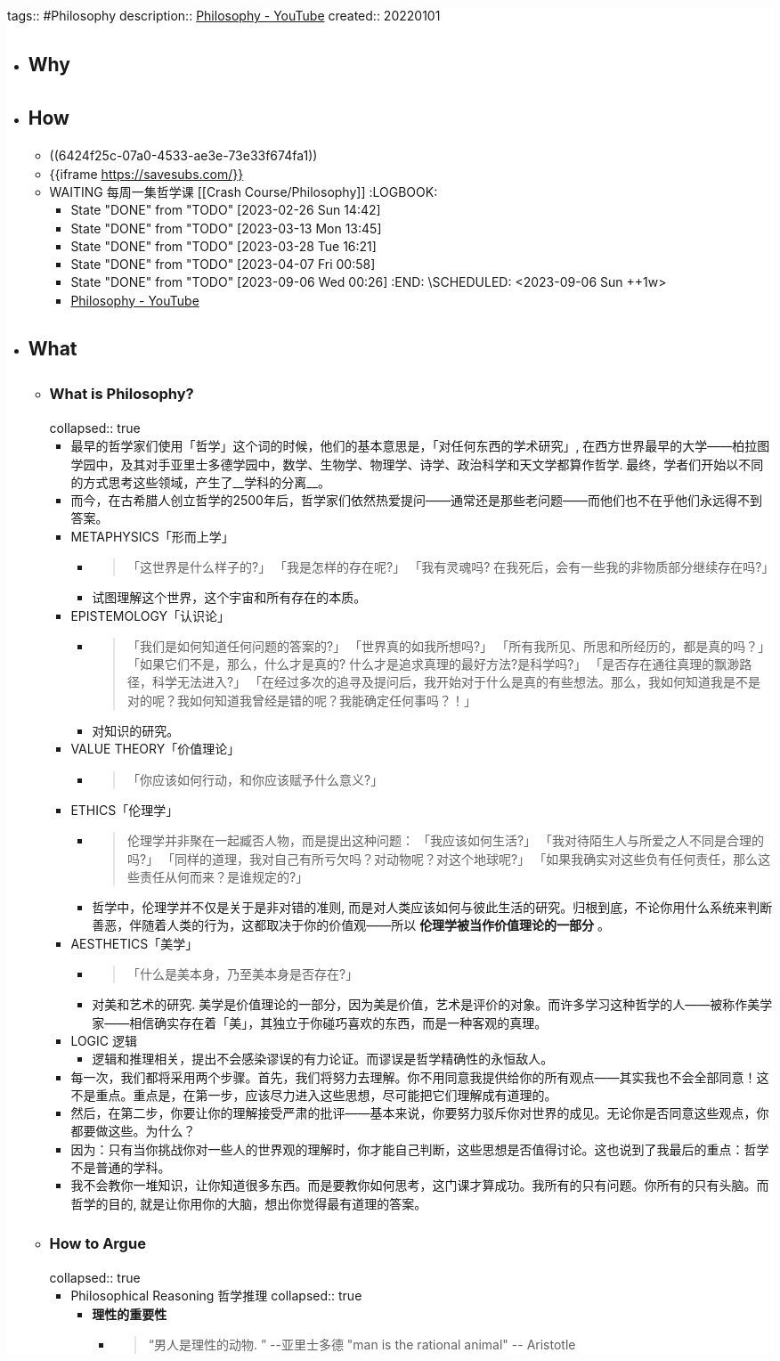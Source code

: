 tags:: #Philosophy
description:: [Philosophy - YouTube](https://www.youtube.com/playlist?list=PL8dPuuaLjXtNgK6MZucdYldNkMybYIHKR)
created:: 20220101

- ## Why
- ## How
  - ((6424f25c-07a0-4533-ae3e-73e33f674fa1))
  - {{iframe https://savesubs.com/}}
  - WAITING 每周一集哲学课 [[Crash Course/Philosophy]]
    :LOGBOOK:
    * State "DONE" from "TODO" [2023-02-26 Sun 14:42]
    * State "DONE" from "TODO" [2023-03-13 Mon 13:45]
    * State "DONE" from "TODO" [2023-03-28 Tue 16:21]
    * State "DONE" from "TODO" [2023-04-07 Fri 00:58]
    * State "DONE" from "TODO" [2023-09-06 Wed 00:26]
    :END:
    \SCHEDULED: <2023-09-06 Sun ++1w>
    - [Philosophy - YouTube](https://youtube.com/playlist?list=PL8dPuuaLjXtNgK6MZucdYldNkMybYIHKR)
- ## What
  - ### What is Philosophy?
    collapsed:: true
    - 最早的哲学家们使用「哲学」这个词的时候，他们的基本意思是，「对任何东西的学术研究」, 在西方世界最早的大学——柏拉图学园中，及其对手亚里士多德学园中，数学、生物学、物理学、诗学、政治科学和天文学都算作哲学. 最终，学者们开始以不同的方式思考这些领域，产生了__学科的分离__。
    - 而今，在古希腊人创立哲学的2500年后，哲学家们依然热爱提问——通常还是那些老问题——而他们也不在乎他们永远得不到答案。
    - METAPHYSICS「形而上学」
      - > 「这世界是什么样子的?」
        > 「我是怎样的存在呢?」
        > 「我有灵魂吗? 在我死后，会有一些我的非物质部分继续存在吗?」
      - 试图理解这个世界，这个宇宙和所有存在的本质。
    - EPISTEMOLOGY「认识论」
      - > 「我们是如何知道任何问题的答案的?」
        > 「世界真的如我所想吗?」
        > 「所有我所见、所思和所经历的，都是真的吗？」
        > 「如果它们不是，那么，什么才是真的? 什么才是追求真理的最好方法?是科学吗?」
        > 「是否存在通往真理的飘渺路径，科学无法进入?」
        > 「在经过多次的追寻及提问后，我开始对于什么是真的有些想法。那么，我如何知道我是不是对的呢？我如何知道我曾经是错的呢？我能确定任何事吗？！」
      - 对知识的研究。
    - VALUE THEORY「价值理论」
      - > 「你应该如何行动，和你应该赋予什么意义?」
    - ETHICS「伦理学」
      - > 伦理学并非聚在一起臧否人物，而是提出这种问题：
        > 「我应该如何生活?」
        > 「我对待陌生人与所爱之人不同是合理的吗?」
        > 「同样的道理，我对自己有所亏欠吗？对动物呢？对这个地球呢?」
        > 「如果我确实对这些负有任何责任，那么这些责任从何而来？是谁规定的?」
      - 哲学中，伦理学并不仅是关于是非对错的准则, 而是对人类应该如何与彼此生活的研究。归根到底，不论你用什么系统来判断善恶，伴随着人类的行为，这都取决于你的价值观——所以 __伦理学被当作价值理论的一部分__ 。
    - AESTHETICS「美学」
      - > 「什么是美本身，乃至美本身是否存在?」
      - 对美和艺术的研究. 美学是价值理论的一部分，因为美是价值，艺术是评价的对象。而许多学习这种哲学的人——被称作美学家——相信确实存在着「美」，其独立于你碰巧喜欢的东西，而是一种客观的真理。
    - LOGIC 逻辑
      - 逻辑和推理相关，提出不会感染谬误的有力论证。而谬误是哲学精确性的永恒敌人。
    - 每一次，我们都将采用两个步骤。首先，我们将努力去理解。你不用同意我提供给你的所有观点——其实我也不会全部同意！这不是重点。重点是，在第一步，应该尽力进入这些思想，尽可能把它们理解成有道理的。
    - 然后，在第二步，你要让你的理解接受严肃的批评——基本来说，你要努力驳斥你对世界的成见。无论你是否同意这些观点，你都要做这些。为什么？
    - 因为：只有当你挑战你对一些人的世界观的理解时，你才能自己判断，这些思想是否值得讨论。这也说到了我最后的重点：哲学不是普通的学科。
    - 我不会教你一堆知识，让你知道很多东西。而是要教你如何思考，这门课才算成功。我所有的只有问题。你所有的只有头脑。而哲学的目的, 就是让你用你的大脑，想出你觉得最有道理的答案。
  - ### How to Argue
    collapsed:: true
    - Philosophical Reasoning 哲学推理
      collapsed:: true
      - __理性的重要性__
        - > “男人是理性的动物. ” --亚里士多德
          > "man is the rational animal" -- Aristotle